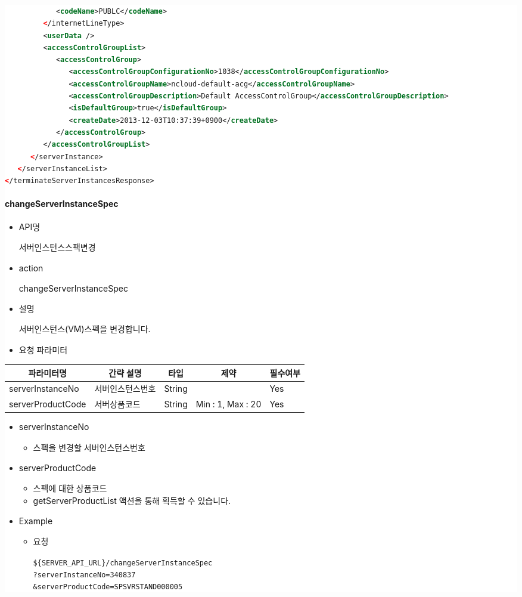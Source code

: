  ```xml
              <codeName>PUBLC</codeName>
           </internetLineType>
           <userData />
           <accessControlGroupList>
              <accessControlGroup>
                 <accessControlGroupConfigurationNo>1038</accessControlGroupConfigurationNo>
                 <accessControlGroupName>ncloud-default-acg</accessControlGroupName>
                 <accessControlGroupDescription>Default AccessControlGroup</accessControlGroupDescription>
                 <isDefaultGroup>true</isDefaultGroup>
                 <createDate>2013-12-03T10:37:39+0900</createDate>
              </accessControlGroup>
           </accessControlGroupList>
        </serverInstance>
     </serverInstanceList>
  </terminateServerInstancesResponse>
  ```


#### changeServerInstanceSpec

- API명

  서버인스턴스스팩변경

- action

  changeServerInstanceSpec

- 설명

  서버인스턴스(VM)스펙을 변경합니다.

- 요청 파라미터

| 파라미터명             | 간략 설명    | 타입     | 제약                | 필수여부 |
| ----------------- | -------- | ------ | ----------------- | ---- |
| serverInstanceNo  | 서버인스턴스번호 | String |                   | Yes  |
| serverProductCode | 서버상품코드   | String | Min : 1, Max : 20 | Yes  |

- serverInstanceNo
  - 스펙을 변경할 서버인스턴스번호
- serverProductCode
  - 스펙에 대한 상품코드
  - getServerProductList 액션을 통해 획득할 수 있습니다.

- Example

  - 요청

    ```
    ${SERVER_API_URL}/changeServerInstanceSpec
    ?serverInstanceNo=340837
    &serverProductCode=SPSVRSTAND000005
    ```
